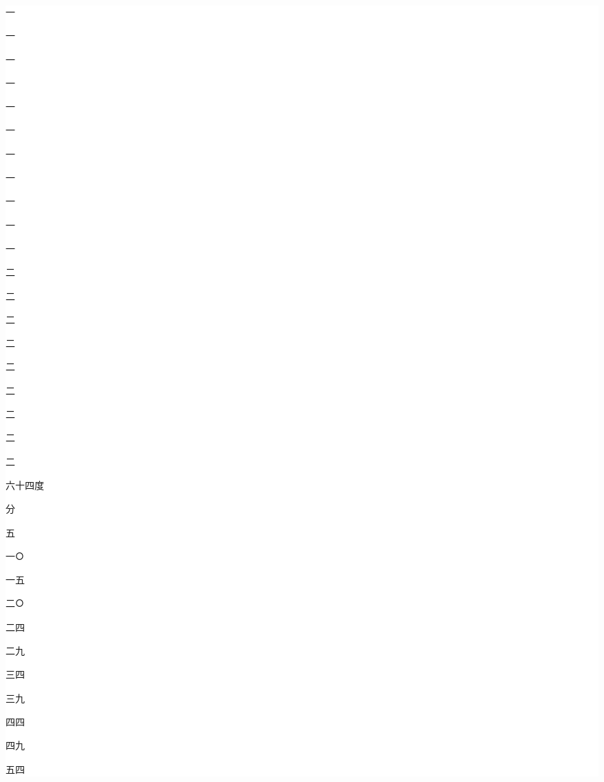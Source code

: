 一

一

一

一

一

一

一

一

一

一

一

二

二

二

二

二

二

二

二

二

六十四度

分

五

一○

一五

二○

二四

二九

三四

三九

四四

四九

五四
